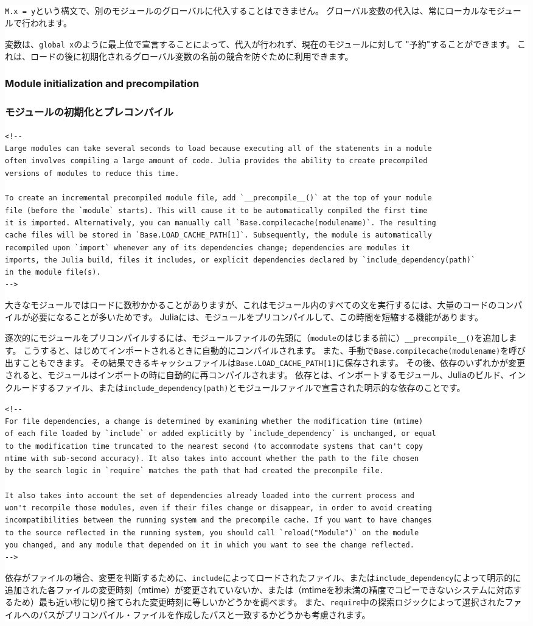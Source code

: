 `M.x = y`という構文で、別のモジュールのグローバルに代入することはできません。
グローバル変数の代入は、常にローカルなモジュールで行われます。

変数は、`global x`のように最上位で宣言することによって、代入が行われず、現在のモジュールに対して "予約"することができます。
これは、ロードの後に初期化されるグローバル変数の名前の競合を防ぐために利用できます。

### Module initialization and precompilation
### モジュールの初期化とプレコンパイル


```@raw html
<!--
Large modules can take several seconds to load because executing all of the statements in a module
often involves compiling a large amount of code. Julia provides the ability to create precompiled
versions of modules to reduce this time.

To create an incremental precompiled module file, add `__precompile__()` at the top of your module
file (before the `module` starts). This will cause it to be automatically compiled the first time
it is imported. Alternatively, you can manually call `Base.compilecache(modulename)`. The resulting
cache files will be stored in `Base.LOAD_CACHE_PATH[1]`. Subsequently, the module is automatically
recompiled upon `import` whenever any of its dependencies change; dependencies are modules it
imports, the Julia build, files it includes, or explicit dependencies declared by `include_dependency(path)`
in the module file(s).
-->
```
大きなモジュールではロードに数秒かかることがありますが、これはモジュール内のすべての文を実行するには、大量のコードのコンパイルが必要になることが多いためです。
Juliaには、モジュールをプリコンパイルして、この時間を短縮する機能があります。

逐次的にモジュールをプリコンパイルするには、モジュールファイルの先頭に（`module`のはじまる前に）`__precompile__()`を追加します。
こうすると、はじめてインポートされるときに自動的にコンパイルされます。
また、手動で`Base.compilecache(modulename)`を呼び出すこともできます。
その結果できるキャッシュファイルは`Base.LOAD_CACHE_PATH[1]`に保存されます。
その後、依存のいずれかが変更されると、モジュールはインポートの時に自動的に再コンパイルされます。
依存とは、インポートするモジュール、Juliaのビルド、インクルードするファイル、または`include_dependency(path)`とモジュールファイルで宣言された明示的な依存のことです。

```@raw html
<!--
For file dependencies, a change is determined by examining whether the modification time (mtime)
of each file loaded by `include` or added explicitly by `include_dependency` is unchanged, or equal
to the modification time truncated to the nearest second (to accommodate systems that can't copy
mtime with sub-second accuracy). It also takes into account whether the path to the file chosen
by the search logic in `require` matches the path that had created the precompile file.

It also takes into account the set of dependencies already loaded into the current process and
won't recompile those modules, even if their files change or disappear, in order to avoid creating
incompatibilities between the running system and the precompile cache. If you want to have changes
to the source reflected in the running system, you should call `reload("Module")` on the module
you changed, and any module that depended on it in which you want to see the change reflected.
-->
```
依存がファイルの場合、変更を判断するために、`include`によってロードされたファイル、または`include_dependency`によって明示的に追加された各ファイルの変更時刻（mtime）が変更されていないか、または（mtimeを秒未満の精度でコピーできないシステムに対応するため）最も近い秒に切り捨てられた変更時刻に等しいかどうかを調べます。
また、`require`中の探索ロジックによって選択されたファイルへのパスがプリコンパイル・ファイルを作成したパスと一致するかどうかも考慮されます。
